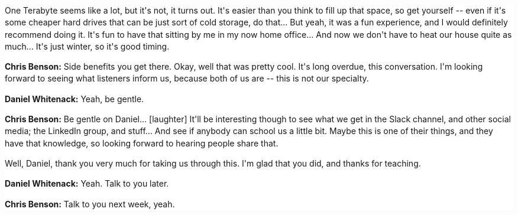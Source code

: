 One Terabyte seems like a lot, but it's not, it turns out. It's easier than you think to fill up that space, so get yourself -- even if it's some cheaper hard drives that can be just sort of cold storage, do that... But yeah, it was a fun experience, and I would definitely recommend doing it. It's fun to have that sitting by me in my now home office... And now we don't have to heat our house quite as much... It's just winter, so it's good timing.

**Chris Benson:** Side benefits you get there. Okay, well that was pretty cool. It's long overdue, this conversation. I'm looking forward to seeing what listeners inform us, because both of us are -- this is not our specialty.

**Daniel Whitenack:** Yeah, be gentle.

**Chris Benson:** Be gentle on Daniel... \[laughter\] It'll be interesting though to see what we get in the Slack channel, and other social media; the LinkedIn group, and stuff... And see if anybody can school us a little bit. Maybe this is one of their things, and they have that knowledge, so looking forward to hearing people share that.

Well, Daniel, thank you very much for taking us through this. I'm glad that you did, and thanks for teaching.

**Daniel Whitenack:** Yeah. Talk to you later.

**Chris Benson:** Talk to you next week, yeah.
